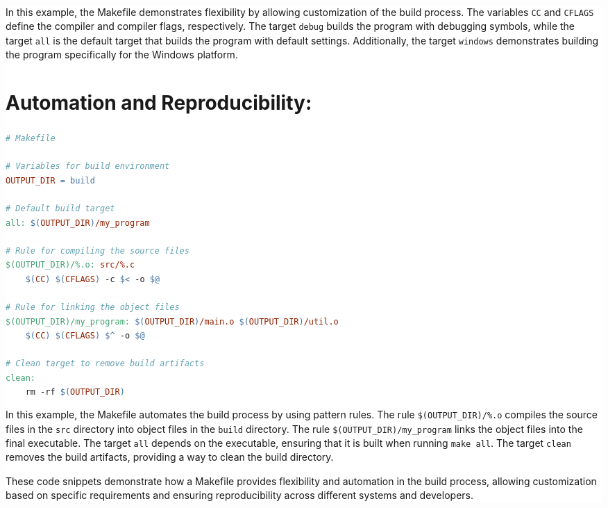 In this example, the Makefile demonstrates flexibility by allowing customization of the build process. The variables `CC` and `CFLAGS` define the compiler and compiler flags, respectively. The target `debug` builds the program with debugging symbols, while the target `all` is the default target that builds the program with default settings. Additionally, the target `windows` demonstrates building the program specifically for the Windows platform. 

# Automation and Reproducibility: 

```makefile 
# Makefile 
 
# Variables for build environment 
OUTPUT_DIR = build 
 
# Default build target 
all: $(OUTPUT_DIR)/my_program 

# Rule for compiling the source files 
$(OUTPUT_DIR)/%.o: src/%.c 
    $(CC) $(CFLAGS) -c $< -o $@ 

# Rule for linking the object files 
$(OUTPUT_DIR)/my_program: $(OUTPUT_DIR)/main.o $(OUTPUT_DIR)/util.o 
    $(CC) $(CFLAGS) $^ -o $@ 

# Clean target to remove build artifacts 
clean: 
    rm -rf $(OUTPUT_DIR) 
``` 

In this example, the Makefile automates the build process by using pattern rules. The rule `$(OUTPUT_DIR)/%.o` compiles the source files in the `src` directory into object files in the `build` directory. The rule `$(OUTPUT_DIR)/my_program` links the object files into the final executable. The target `all` depends on the executable, ensuring that it is built when running `make all`. The target `clean` removes the build artifacts, providing a way to clean the build directory. 

These code snippets demonstrate how a Makefile provides flexibility and automation in the build process, allowing customization based on specific requirements and ensuring reproducibility across different systems and developers. 

